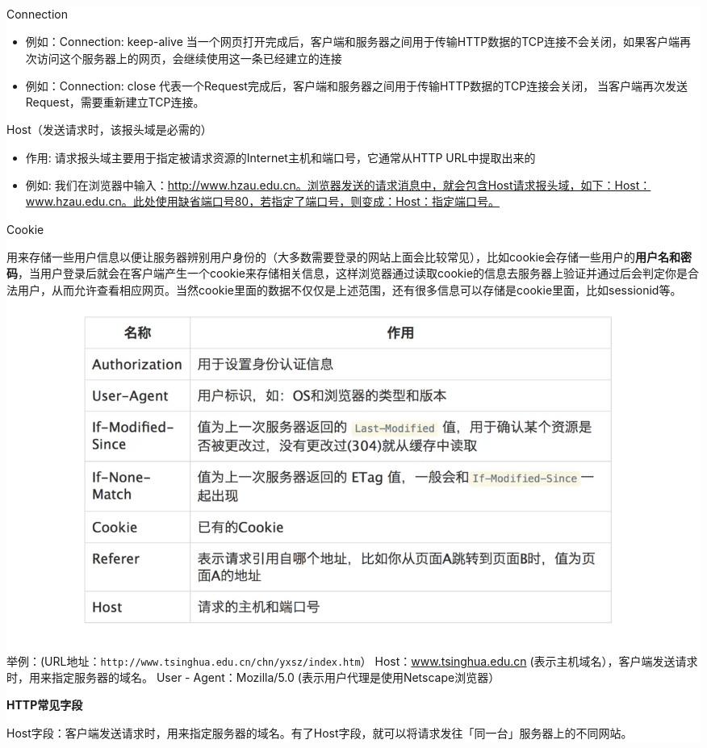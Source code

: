 Connection

- 例如：Connection: keep-alive  当一个网页打开完成后，客户端和服务器之间用于传输HTTP数据的TCP连接不会关闭，如果客户端再次访问这个服务器上的网页，会继续使用这一条已经建立的连接

- 例如：Connection: close 代表一个Request完成后，客户端和服务器之间用于传输HTTP数据的TCP连接会关闭， 当客户端再次发送Request，需要重新建立TCP连接。

Host（发送请求时，该报头域是必需的）

- 作用: 请求报头域主要用于指定被请求资源的Internet主机和端口号，它通常从HTTP URL中提取出来的

- 例如: 我们在浏览器中输入：http://www.hzau.edu.cn。浏览器发送的请求消息中，就会包含Host请求报头域，如下：Host：www.hzau.edu.cn。此处使用缺省端口号80，若指定了端口号，则变成：Host：指定端口号。

Cookie

用来存储一些用户信息以便让服务器辨别用户身份的（大多数需要登录的网站上面会比较常见），比如cookie会存储一些用户的**用户名和密码**，当用户登录后就会在客户端产生一个cookie来存储相关信息，这样浏览器通过读取cookie的信息去服务器上验证并通过后会判定你是合法用户，从而允许查看相应网页。当然cookie里面的数据不仅仅是上述范围，还有很多信息可以存储是cookie里面，比如sessionid等。



<div align=center><img src=Pictures\常见请求Header.webp width=80%></div>

举例：(URL地址：`http://www.tsinghua.edu.cn/chn/yxsz/index.htm`）
Host：www.tsinghua.edu.cn (表示主机域名），客户端发送请求时，用来指定服务器的域名。
User - Agent：Mozilla/5.0 (表示用户代理是使用Netscape浏览器）

**HTTP常见字段**

Host字段：客户端发送请求时，用来指定服务器的域名。有了Host字段，就可以将请求发往「同一台」服务器上的不同网站。
